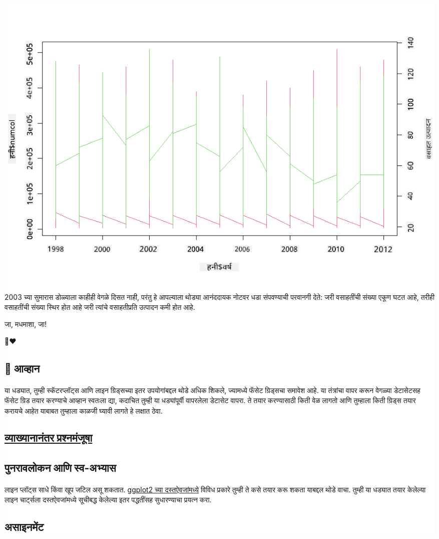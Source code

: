 ![superimposed plots](../../../../../translated_images/dual-line.fc4665f360a54018d7df9bc6abcc26460112e17dcbda18d3b9ae6109b32b36c3.mr.png)

2003 च्या सुमारास डोळ्याला काहीही वेगळे दिसत नाही, परंतु हे आपल्याला थोड्या आनंददायक नोटवर धडा संपवण्याची परवानगी देते: जरी वसाहतींची संख्या एकूण घटत आहे, तरीही वसाहतींची संख्या स्थिर होत आहे जरी त्यांचे वसाहतीप्रति उत्पादन कमी होत आहे.

जा, मधमाशा, जा!

🐝❤️
## 🚀 आव्हान

या धड्यात, तुम्ही स्कॅटरप्लॉट्स आणि लाइन ग्रिड्सच्या इतर उपयोगांबद्दल थोडे अधिक शिकले, ज्यामध्ये फॅसेट ग्रिड्सचा समावेश आहे. या तंत्रांचा वापर करून वेगळ्या डेटासेटसह फॅसेट ग्रिड तयार करण्याचे आव्हान स्वतःला द्या, कदाचित तुम्ही या धड्यांपूर्वी वापरलेला डेटासेट वापरा. ते तयार करण्यासाठी किती वेळ लागतो आणि तुम्हाला किती ग्रिड्स तयार करायचे आहेत याबाबत तुम्हाला काळजी घ्यावी लागते हे लक्षात ठेवा.
## [व्याख्यानानंतर प्रश्नमंजूषा](https://purple-hill-04aebfb03.1.azurestaticapps.net/quiz/23)

## पुनरावलोकन आणि स्व-अभ्यास

लाइन प्लॉट्स साधे किंवा खूप जटिल असू शकतात. [ggplot2 च्या दस्तऐवजांमध्ये](https://ggplot2.tidyverse.org/reference/geom_path.html#:~:text=geom_line()%20connects%20them%20in,which%20cases%20are%20connected%20together) विविध प्रकारे तुम्ही ते कसे तयार करू शकता याबद्दल थोडे वाचा. तुम्ही या धड्यात तयार केलेल्या लाइन चार्ट्सला दस्तऐवजांमध्ये सूचीबद्ध केलेल्या इतर पद्धतींसह सुधारण्याचा प्रयत्न करा.
## असाइनमेंट

